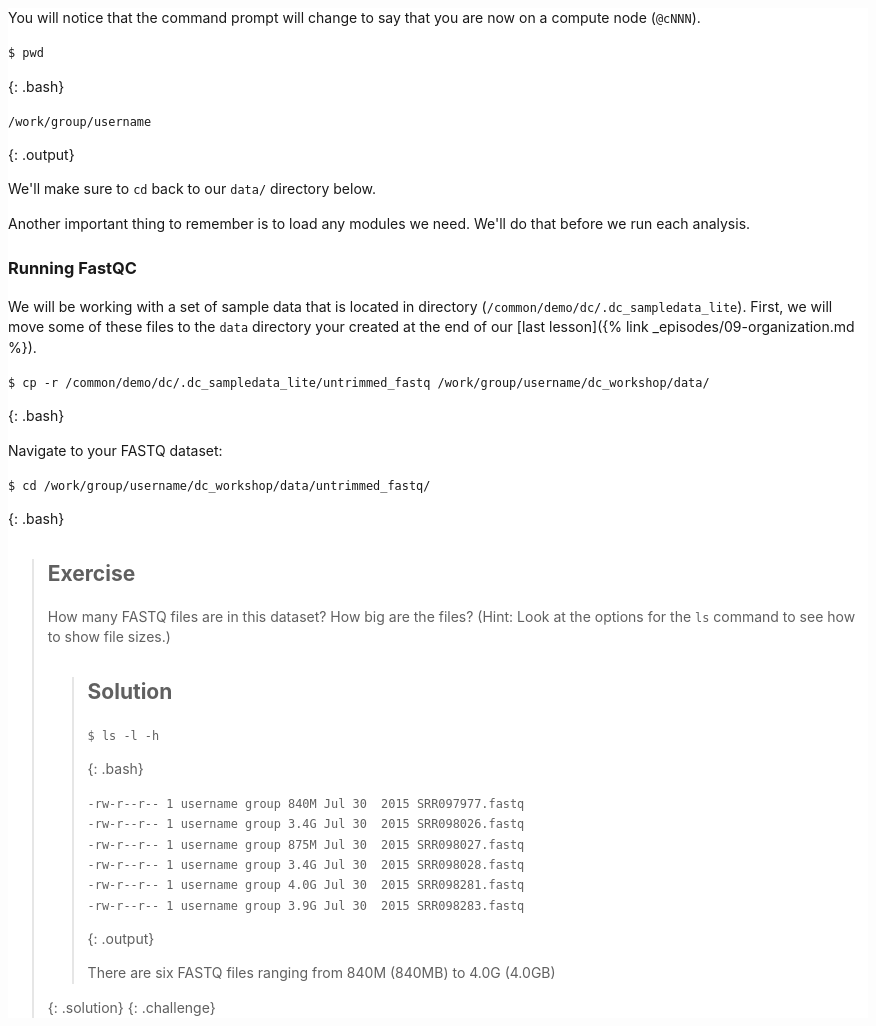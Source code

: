 You will notice that the command prompt will change to say that you are now on a
compute node (`@cNNN`).

~~~
$ pwd
~~~
{: .bash}

~~~
/work/group/username
~~~
{: .output}

We'll make sure to `cd` back to our `data/` directory below.

Another important thing to remember is to load any modules we need. We'll do that
before we run each analysis.

### Running FastQC  

We will be working with a set of sample data that is located in directory
(`/common/demo/dc/.dc_sampledata_lite`). First, we will move some of these files to the
`data` directory your created at the end of our
[last lesson]({% link _episodes/09-organization.md %}).  

~~~
$ cp -r /common/demo/dc/.dc_sampledata_lite/untrimmed_fastq /work/group/username/dc_workshop/data/
~~~
{: .bash}

Navigate to your FASTQ dataset:

~~~
$ cd /work/group/username/dc_workshop/data/untrimmed_fastq/
~~~
{: .bash}

> ## Exercise
>
> How many FASTQ files are in this dataset? How big are the files?
> (Hint: Look at the options for the `ls` command to see how to show
> file sizes.)
>
>> ## Solution
>>  
>> ~~~
>> $ ls -l -h
>> ~~~
>> {: .bash}
>>
>> ~~~
>> -rw-r--r-- 1 username group 840M Jul 30  2015 SRR097977.fastq
>> -rw-r--r-- 1 username group 3.4G Jul 30  2015 SRR098026.fastq
>> -rw-r--r-- 1 username group 875M Jul 30  2015 SRR098027.fastq
>> -rw-r--r-- 1 username group 3.4G Jul 30  2015 SRR098028.fastq
>> -rw-r--r-- 1 username group 4.0G Jul 30  2015 SRR098281.fastq
>> -rw-r--r-- 1 username group 3.9G Jul 30  2015 SRR098283.fastq
>> ~~~
>> {: .output}
>>
>> There are six FASTQ files ranging from 840M (840MB) to 4.0G (4.0GB)
>>
> {: .solution}
{: .challenge}
